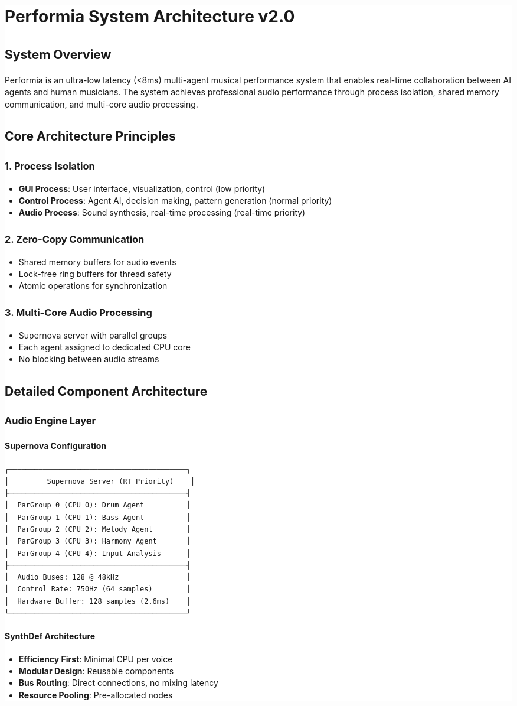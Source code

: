 # Performia System Architecture v2.0

## System Overview

Performia is an ultra-low latency (<8ms) multi-agent musical performance system that enables real-time collaboration between AI agents and human musicians. The system achieves professional audio performance through process isolation, shared memory communication, and multi-core audio processing.

## Core Architecture Principles

### 1. Process Isolation
- **GUI Process**: User interface, visualization, control (low priority)
- **Control Process**: Agent AI, decision making, pattern generation (normal priority)  
- **Audio Process**: Sound synthesis, real-time processing (real-time priority)

### 2. Zero-Copy Communication
- Shared memory buffers for audio events
- Lock-free ring buffers for thread safety
- Atomic operations for synchronization

### 3. Multi-Core Audio Processing
- Supernova server with parallel groups
- Each agent assigned to dedicated CPU core
- No blocking between audio streams

## Detailed Component Architecture

### Audio Engine Layer

#### Supernova Configuration
```
┌──────────────────────────────────────────┐
│         Supernova Server (RT Priority)    │
├──────────────────────────────────────────┤
│  ParGroup 0 (CPU 0): Drum Agent          │
│  ParGroup 1 (CPU 1): Bass Agent          │
│  ParGroup 2 (CPU 2): Melody Agent        │
│  ParGroup 3 (CPU 3): Harmony Agent       │
│  ParGroup 4 (CPU 4): Input Analysis      │
├──────────────────────────────────────────┤
│  Audio Buses: 128 @ 48kHz                │
│  Control Rate: 750Hz (64 samples)        │
│  Hardware Buffer: 128 samples (2.6ms)    │
└──────────────────────────────────────────┘
```

#### SynthDef Architecture
- **Efficiency First**: Minimal CPU per voice
- **Modular Design**: Reusable components
- **Bus Routing**: Direct connections, no mixing latency
- **Resource Pooling**: Pre-allocated nodes
